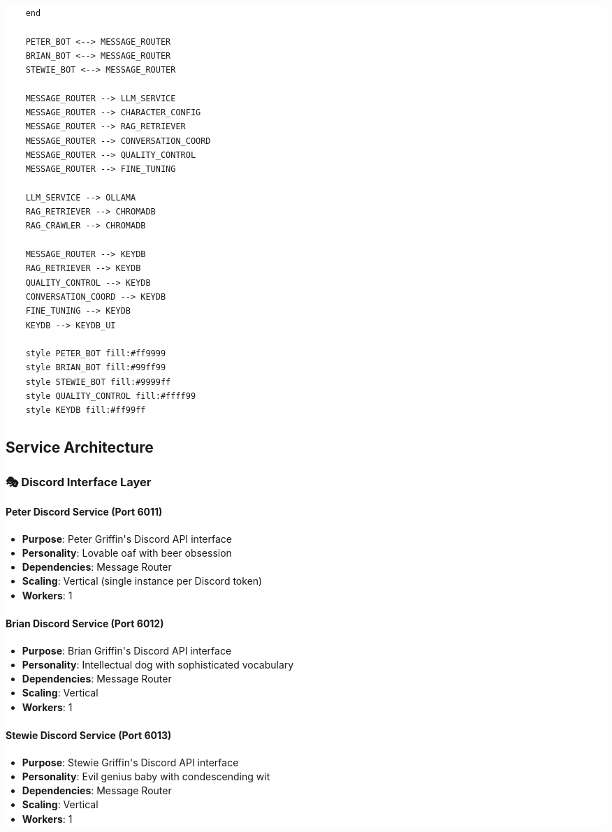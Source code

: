 ```mermaid
    end
    
    PETER_BOT <--> MESSAGE_ROUTER
    BRIAN_BOT <--> MESSAGE_ROUTER
    STEWIE_BOT <--> MESSAGE_ROUTER
    
    MESSAGE_ROUTER --> LLM_SERVICE
    MESSAGE_ROUTER --> CHARACTER_CONFIG
    MESSAGE_ROUTER --> RAG_RETRIEVER
    MESSAGE_ROUTER --> CONVERSATION_COORD
    MESSAGE_ROUTER --> QUALITY_CONTROL
    MESSAGE_ROUTER --> FINE_TUNING
    
    LLM_SERVICE --> OLLAMA
    RAG_RETRIEVER --> CHROMADB
    RAG_CRAWLER --> CHROMADB
    
    MESSAGE_ROUTER --> KEYDB
    RAG_RETRIEVER --> KEYDB
    QUALITY_CONTROL --> KEYDB
    CONVERSATION_COORD --> KEYDB
    FINE_TUNING --> KEYDB
    KEYDB --> KEYDB_UI
    
    style PETER_BOT fill:#ff9999
    style BRIAN_BOT fill:#99ff99  
    style STEWIE_BOT fill:#9999ff
    style QUALITY_CONTROL fill:#ffff99
    style KEYDB fill:#ff99ff
```

## Service Architecture

### 🎭 **Discord Interface Layer**

#### Peter Discord Service (Port 6011)
- **Purpose**: Peter Griffin's Discord API interface
- **Personality**: Lovable oaf with beer obsession
- **Dependencies**: Message Router
- **Scaling**: Vertical (single instance per Discord token)
- **Workers**: 1

#### Brian Discord Service (Port 6012)
- **Purpose**: Brian Griffin's Discord API interface
- **Personality**: Intellectual dog with sophisticated vocabulary
- **Dependencies**: Message Router
- **Scaling**: Vertical
- **Workers**: 1

#### Stewie Discord Service (Port 6013)
- **Purpose**: Stewie Griffin's Discord API interface
- **Personality**: Evil genius baby with condescending wit
- **Dependencies**: Message Router
- **Scaling**: Vertical
- **Workers**: 1
